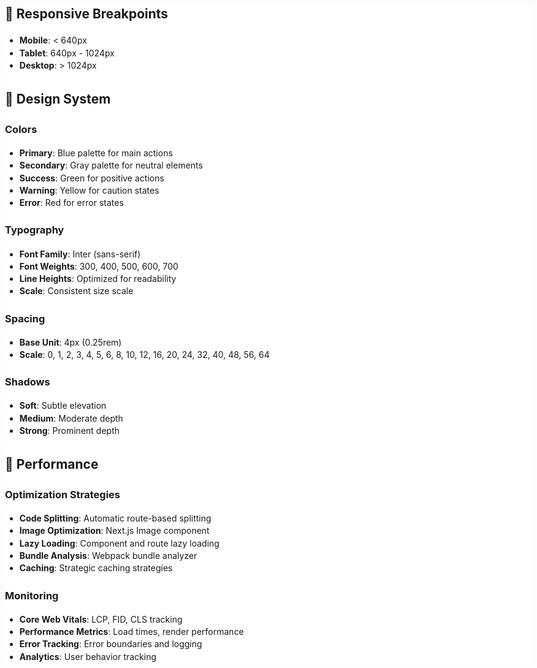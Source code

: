 ## 📱 Responsive Breakpoints

- **Mobile**: < 640px
- **Tablet**: 640px - 1024px
- **Desktop**: > 1024px

## 🎨 Design System

### Colors

- **Primary**: Blue palette for main actions
- **Secondary**: Gray palette for neutral elements
- **Success**: Green for positive actions
- **Warning**: Yellow for caution states
- **Error**: Red for error states

### Typography

- **Font Family**: Inter (sans-serif)
- **Font Weights**: 300, 400, 500, 600, 700
- **Line Heights**: Optimized for readability
- **Scale**: Consistent size scale

### Spacing

- **Base Unit**: 4px (0.25rem)
- **Scale**: 0, 1, 2, 3, 4, 5, 6, 8, 10, 12, 16, 20, 24, 32, 40, 48, 56, 64

### Shadows

- **Soft**: Subtle elevation
- **Medium**: Moderate depth
- **Strong**: Prominent depth

## 🚀 Performance

### Optimization Strategies

- **Code Splitting**: Automatic route-based splitting
- **Image Optimization**: Next.js Image component
- **Lazy Loading**: Component and route lazy loading
- **Bundle Analysis**: Webpack bundle analyzer
- **Caching**: Strategic caching strategies

### Monitoring

- **Core Web Vitals**: LCP, FID, CLS tracking
- **Performance Metrics**: Load times, render performance
- **Error Tracking**: Error boundaries and logging
- **Analytics**: User behavior tracking
